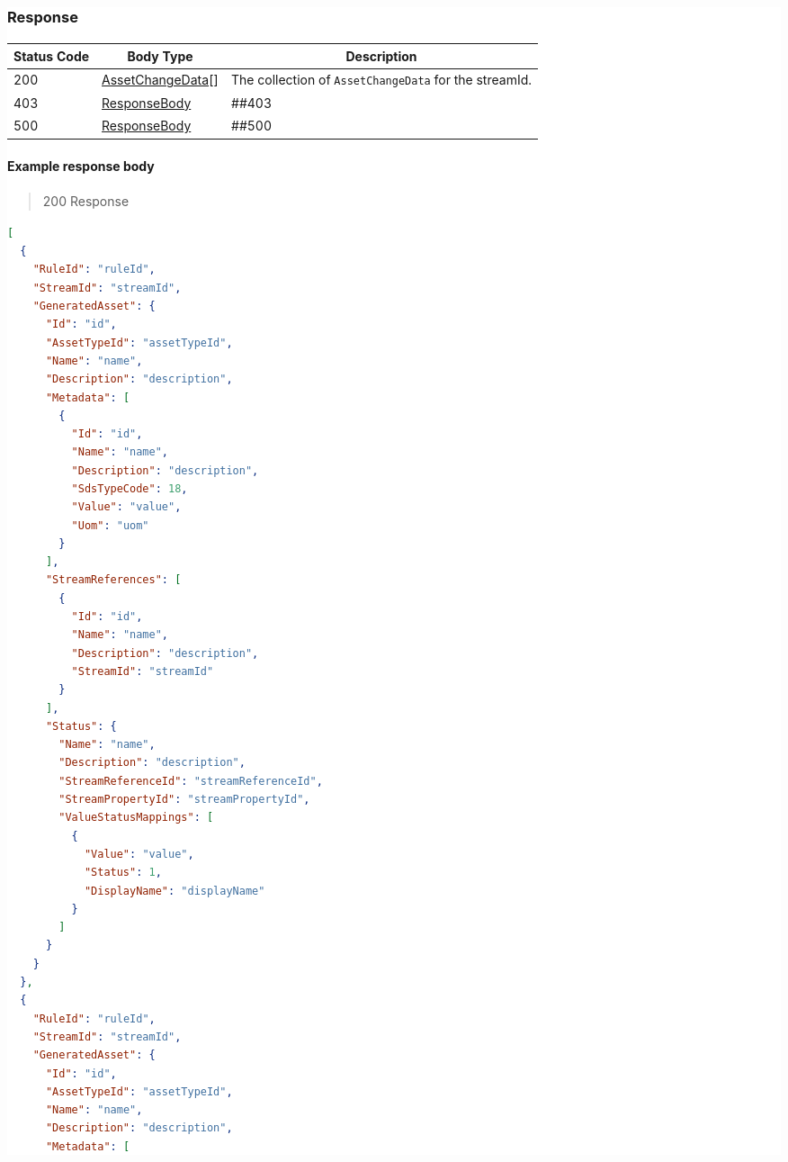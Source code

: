 <h3>Response</h3>

|Status Code|Body Type|Description|
|---|---|---|
|200|[AssetChangeData](#schemaassetchangedata)[]|The collection of `AssetChangeData` for the streamId.|
|403|[ResponseBody](#schemaresponsebody)|##403|
|500|[ResponseBody](#schemaresponsebody)|##500|

<h4>Example response body</h4>

> 200 Response

```json
[
  {
    "RuleId": "ruleId",
    "StreamId": "streamId",
    "GeneratedAsset": {
      "Id": "id",
      "AssetTypeId": "assetTypeId",
      "Name": "name",
      "Description": "description",
      "Metadata": [
        {
          "Id": "id",
          "Name": "name",
          "Description": "description",
          "SdsTypeCode": 18,
          "Value": "value",
          "Uom": "uom"
        }
      ],
      "StreamReferences": [
        {
          "Id": "id",
          "Name": "name",
          "Description": "description",
          "StreamId": "streamId"
        }
      ],
      "Status": {
        "Name": "name",
        "Description": "description",
        "StreamReferenceId": "streamReferenceId",
        "StreamPropertyId": "streamPropertyId",
        "ValueStatusMappings": [
          {
            "Value": "value",
            "Status": 1,
            "DisplayName": "displayName"
          }
        ]
      }
    }
  },
  {
    "RuleId": "ruleId",
    "StreamId": "streamId",
    "GeneratedAsset": {
      "Id": "id",
      "AssetTypeId": "assetTypeId",
      "Name": "name",
      "Description": "description",
      "Metadata": [
```